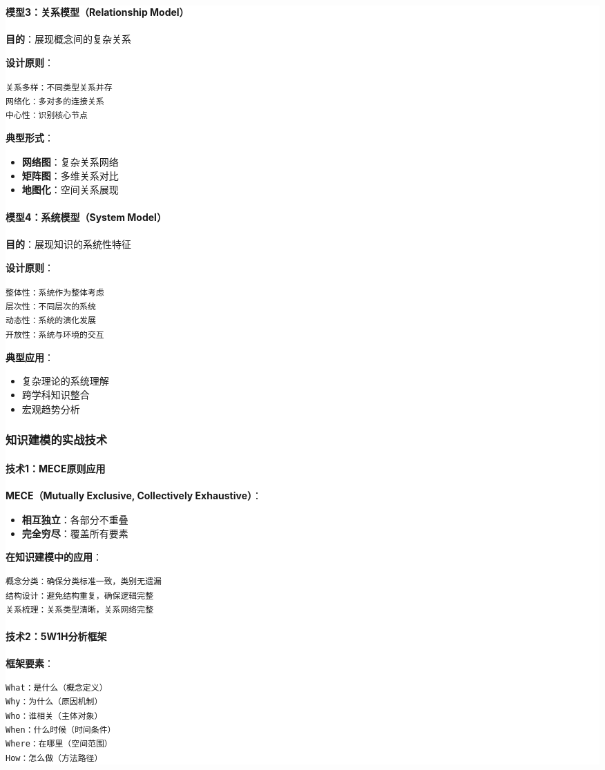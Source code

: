 #### 模型3：关系模型（Relationship Model）

**目的**：展现概念间的复杂关系

**设计原则**：
```
关系多样：不同类型关系并存
网络化：多对多的连接关系
中心性：识别核心节点
```

**典型形式**：
- **网络图**：复杂关系网络
- **矩阵图**：多维关系对比
- **地图化**：空间关系展现

#### 模型4：系统模型（System Model）

**目的**：展现知识的系统性特征

**设计原则**：
```
整体性：系统作为整体考虑
层次性：不同层次的系统
动态性：系统的演化发展
开放性：系统与环境的交互
```

**典型应用**：
- 复杂理论的系统理解
- 跨学科知识整合
- 宏观趋势分析

### 知识建模的实战技术

#### 技术1：MECE原则应用

**MECE（Mutually Exclusive, Collectively Exhaustive）**：
- **相互独立**：各部分不重叠
- **完全穷尽**：覆盖所有要素

**在知识建模中的应用**：
```
概念分类：确保分类标准一致，类别无遗漏
结构设计：避免结构重复，确保逻辑完整
关系梳理：关系类型清晰，关系网络完整
```

#### 技术2：5W1H分析框架

**框架要素**：
```
What：是什么（概念定义）
Why：为什么（原因机制）  
Who：谁相关（主体对象）
When：什么时候（时间条件）
Where：在哪里（空间范围）
How：怎么做（方法路径）
```
